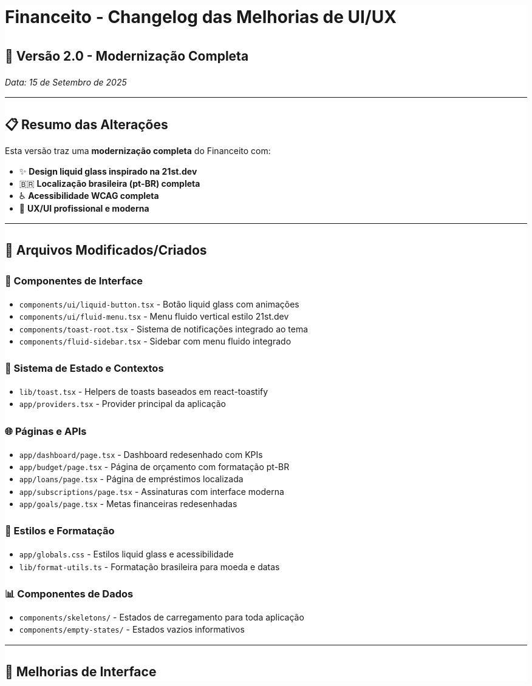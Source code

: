 # Financeito - Changelog das Melhorias de UI/UX

## 🚀 **Versão 2.0 - Modernização Completa** 
*Data: 15 de Setembro de 2025*

---

## 📋 **Resumo das Alterações**

Esta versão traz uma **modernização completa** do Financeito com:
- ✨ **Design liquid glass inspirado na 21st.dev**
- 🇧🇷 **Localização brasileira (pt-BR) completa**
- ♿ **Acessibilidade WCAG completa**
- 📱 **UX/UI profissional e moderna**

---

## 🔧 **Arquivos Modificados/Criados**

### **📱 Componentes de Interface**
- `components/ui/liquid-button.tsx` - Botão liquid glass com animações
- `components/ui/fluid-menu.tsx` - Menu fluido vertical estilo 21st.dev
- `components/toast-root.tsx` - Sistema de notificações integrado ao tema
- `components/fluid-sidebar.tsx` - Sidebar com menu fluido integrado

### **🧠 Sistema de Estado e Contextos**
- `lib/toast.tsx` - Helpers de toasts baseados em react-toastify
- `app/providers.tsx` - Provider principal da aplicação

### **🌐 Páginas e APIs**
- `app/dashboard/page.tsx` - Dashboard redesenhado com KPIs
- `app/budget/page.tsx` - Página de orçamento com formatação pt-BR
- `app/loans/page.tsx` - Página de empréstimos localizada
- `app/subscriptions/page.tsx` - Assinaturas com interface moderna
- `app/goals/page.tsx` - Metas financeiras redesenhadas

### **🎨 Estilos e Formatação**
- `app/globals.css` - Estilos liquid glass e acessibilidade
- `lib/format-utils.ts` - Formatação brasileira para moeda e datas

### **📊 Componentes de Dados**
- `components/skeletons/` - Estados de carregamento para toda aplicação
- `components/empty-states/` - Estados vazios informativos

---

## 🎨 **Melhorias de Interface**
